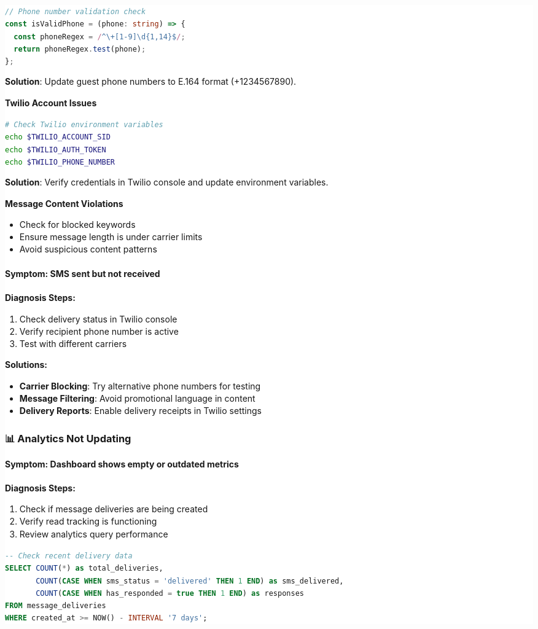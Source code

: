 ```typescript
// Phone number validation check
const isValidPhone = (phone: string) => {
  const phoneRegex = /^\+[1-9]\d{1,14}$/;
  return phoneRegex.test(phone);
};
```

**Solution**: Update guest phone numbers to E.164 format (+1234567890).

**Twilio Account Issues**

```bash
# Check Twilio environment variables
echo $TWILIO_ACCOUNT_SID
echo $TWILIO_AUTH_TOKEN
echo $TWILIO_PHONE_NUMBER
```

**Solution**: Verify credentials in Twilio console and update environment variables.

**Message Content Violations**

- Check for blocked keywords
- Ensure message length is under carrier limits
- Avoid suspicious content patterns

#### **Symptom**: SMS sent but not received

**Diagnosis Steps:**

1. Check delivery status in Twilio console
2. Verify recipient phone number is active
3. Test with different carriers

**Solutions:**

- **Carrier Blocking**: Try alternative phone numbers for testing
- **Message Filtering**: Avoid promotional language in content
- **Delivery Reports**: Enable delivery receipts in Twilio settings

### 📊 Analytics Not Updating

#### **Symptom**: Dashboard shows empty or outdated metrics

**Diagnosis Steps:**

1. Check if message deliveries are being created
2. Verify read tracking is functioning
3. Review analytics query performance

```sql
-- Check recent delivery data
SELECT COUNT(*) as total_deliveries,
       COUNT(CASE WHEN sms_status = 'delivered' THEN 1 END) as sms_delivered,
       COUNT(CASE WHEN has_responded = true THEN 1 END) as responses
FROM message_deliveries
WHERE created_at >= NOW() - INTERVAL '7 days';
```
